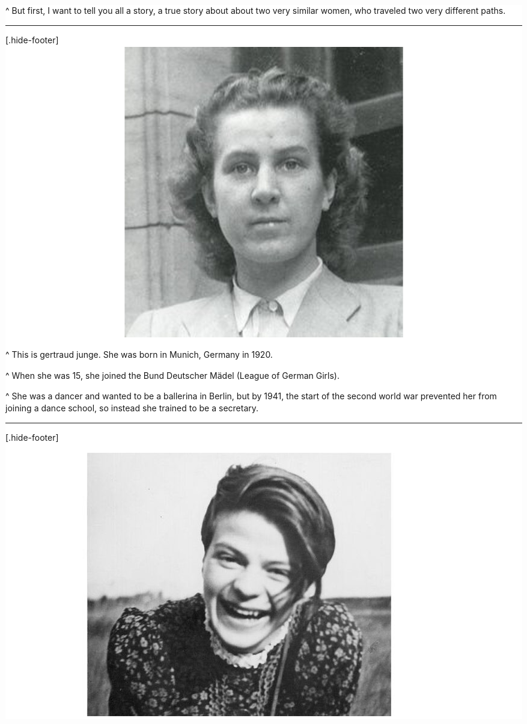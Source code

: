 ^ But first, I want to tell you all a story, a true story about about two very similar women, who traveled two very different paths.

---

[.hide-footer]
![](images/junge3.png)

^ This is gertraud junge. She was born in Munich, Germany in 1920.

^ When she was 15, she joined the Bund Deutscher Mädel (League of German Girls).

^ She was a dancer and wanted to be a ballerina in Berlin, but by 1941, the start of the second world war prevented her from joining a dance school, so instead she trained to be a secretary.

---

[.hide-footer]

![](images/sschollwtb-800x474.jpg)